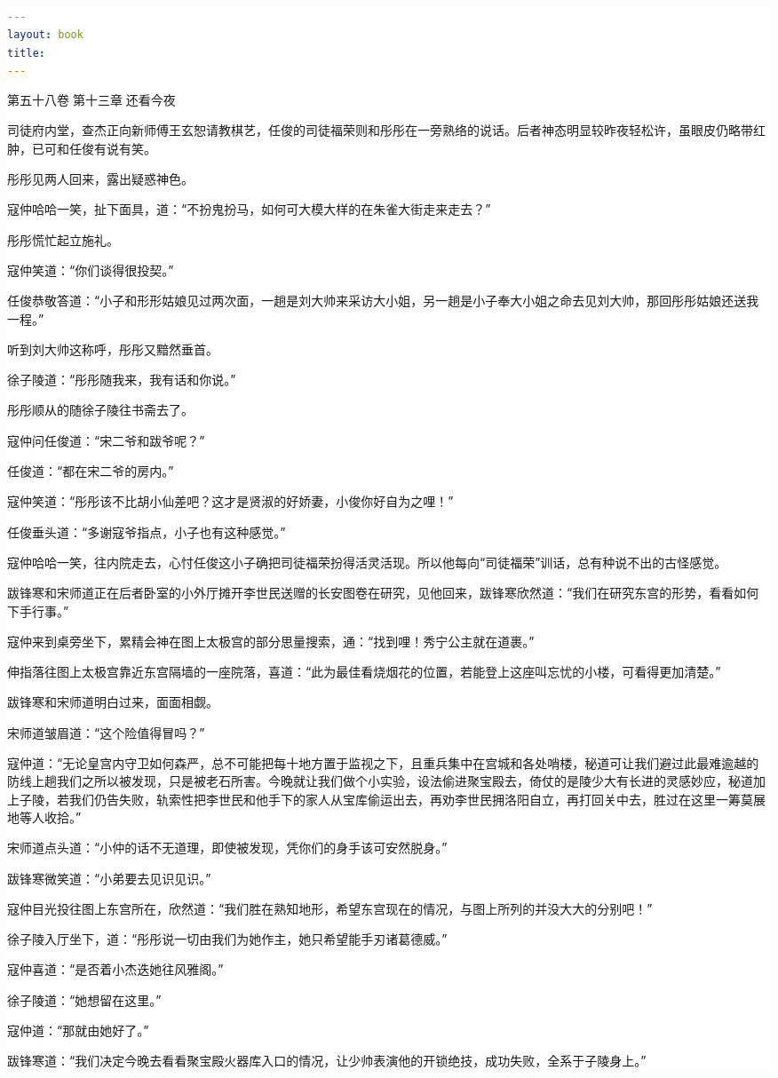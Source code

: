 ```yaml
---
layout: book
title:
---
```

第五十八卷 第十三章 还看今夜

司徒府内堂，查杰正向新师傅王玄恕请教棋艺，任俊的司徒福荣则和彤彤在一旁熟络的说话。后者神态明显较昨夜轻松许，虽眼皮仍略带红肿，已可和任俊有说有笑。

彤彤见两人回来，露出疑惑神色。

寇仲哈哈一笑，扯下面具，道：“不扮鬼扮马，如何可大模大样的在朱雀大街走来走去？”

彤彤慌忙起立施礼。

寇仲笑道：“你们谈得很投契。”

任俊恭敬答道：“小子和形形姑娘见过两次面，一趟是刘大帅来采访大小姐，另一趟是小子奉大小姐之命去见刘大帅，那回彤彤姑娘还送我一程。”

听到刘大帅这称呼，彤彤又黯然垂首。

徐子陵道：“彤彤随我来，我有话和你说。”

彤彤顺从的随徐子陵往书斋去了。

寇仲问任俊道：“宋二爷和跋爷呢？”

任俊道：“都在宋二爷的房内。”

寇仲笑道：“彤彤该不比胡小仙差吧？这才是贤淑的好娇妻，小俊你好自为之哩！”

任俊垂头道：“多谢寇爷指点，小子也有这种感觉。”

寇仲哈哈一笑，往内院走去，心忖任俊这小子确把司徒福荣扮得活灵活现。所以他每向“司徒福荣”训话，总有种说不出的古怪感觉。

跋锋寒和宋师道正在后者卧室的小外厅摊开李世民送赠的长安图卷在研究，见他回来，跋锋寒欣然道：“我们在研究东宫的形势，看看如何下手行事。”

寇仲来到桌旁坐下，累精会神在图上太极宫的部分思量搜索，通：“找到哩！秀宁公主就在道裹。”

伸指落往图上太极宫靠近东宫隔墙的一座院落，喜道：“此为最佳看烧烟花的位置，若能登上这座叫忘忧的小楼，可看得更加清楚。”

跋锋寒和宋师道明白过来，面面相觑。

宋师道皱眉道：“这个险值得冒吗？”

寇仲道：“无论皇宫内守卫如何森严，总不可能把每十地方置于监视之下，且重兵集中在宫城和各处哨楼，秘道可让我们避过此最难逾越的防线上趟我们之所以被发现，只是被老石所害。今晚就让我们做个小实验，设法偷进聚宝殿去，倚仗的是陵少大有长进的灵感妙应，秘道加上子陵，若我们仍告失败，轨索性把李世民和他手下的家人从宝库偷运出去，再劝李世民拥洛阳自立，再打回关中去，胜过在这里一筹莫展地等人收拾。”

宋师道点头道：“小仲的话不无道理，即使被发现，凭你们的身手该可安然脱身。”

跋锋寒微笑道：“小弟要去见识见识。”

寇仲目光投往图上东宫所在，欣然道：“我们胜在熟知地形，希望东宫现在的情况，与图上所列的并没大大的分别吧！”

徐子陵入厅坐下，道：“彤彤说一切由我们为她作主，她只希望能手刃诸葛德威。”

寇仲喜道：“是否着小杰迭她往风雅阁。”

徐子陵道：“她想留在这里。”

寇仲道：“那就由她好了。”

跋锋寒道：“我们决定今晚去看看聚宝殿火器库入口的情况，让少帅表演他的开锁绝技，成功失败，全系于子陵身上。”
